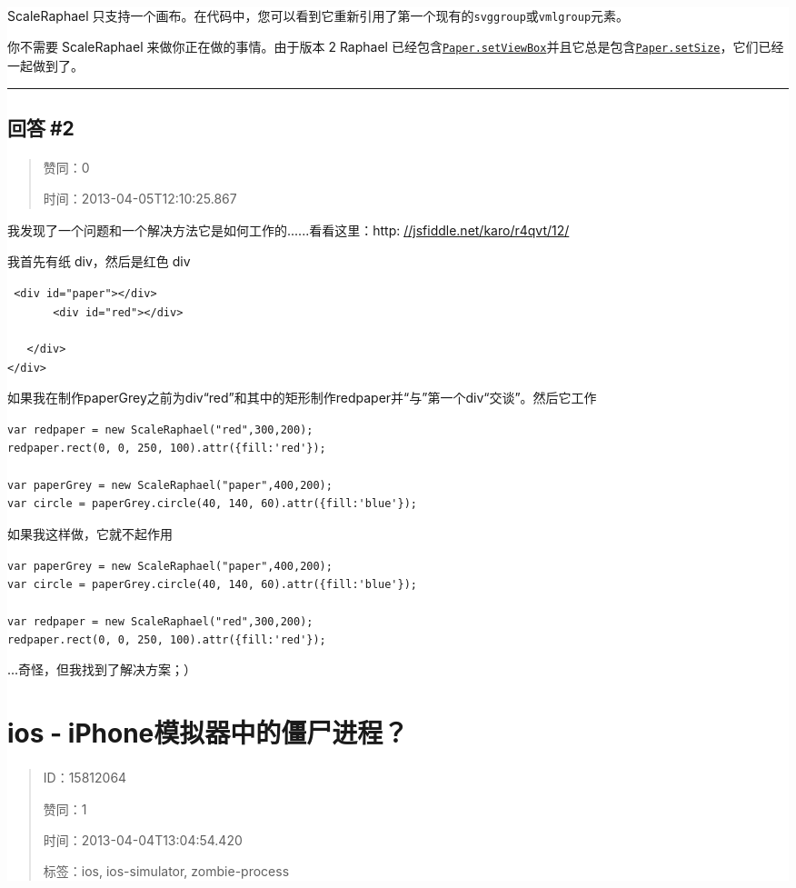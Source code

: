 ScaleRaphael 只支持一个画布。在代码中，您可以看到它重新引用了第一个现有的`svggroup`或`vmlgroup`元素。

你不需要 ScaleRaphael 来做你正在做的事情。由于版本 2 Raphael 已经包含[`Paper.setViewBox`](http://raphaeljs.com/reference.html#Paper.setViewBox)并且它总是包含[`Paper.setSize`](http://raphaeljs.com/reference.html#Paper.setSize)，它们已经一起做到了。

* * *

## 回答 #2

> 赞同：0
> 
> 时间：2013-04-05T12:10:25.867

我发现了一个问题和一个解决方法它是如何工作的......看看这里：http: [//jsfiddle.net/karo/r4qvt/12/](http://jsfiddle.net/karo/r4qvt/12/)

我首先有纸 div，然后是红色 div

```
 <div id="paper"></div>
       <div id="red"></div>

   </div>
</div> 
```

如果我在制作paperGrey之前为div“red”和其中的矩形制作redpaper并“与”第一个div“交谈”。然后它工作

```
var redpaper = new ScaleRaphael("red",300,200);
redpaper.rect(0, 0, 250, 100).attr({fill:'red'});

var paperGrey = new ScaleRaphael("paper",400,200);
var circle = paperGrey.circle(40, 140, 60).attr({fill:'blue'}); 
```

如果我这样做，它就不起作用

```
var paperGrey = new ScaleRaphael("paper",400,200);
var circle = paperGrey.circle(40, 140, 60).attr({fill:'blue'});    

var redpaper = new ScaleRaphael("red",300,200);
redpaper.rect(0, 0, 250, 100).attr({fill:'red'}); 
```

...奇怪，但我找到了解决方案；）

# ios - iPhone模拟器中的僵尸进程？

> ID：15812064
> 
> 赞同：1
> 
> 时间：2013-04-04T13:04:54.420
> 
> 标签：ios, ios-simulator, zombie-process
